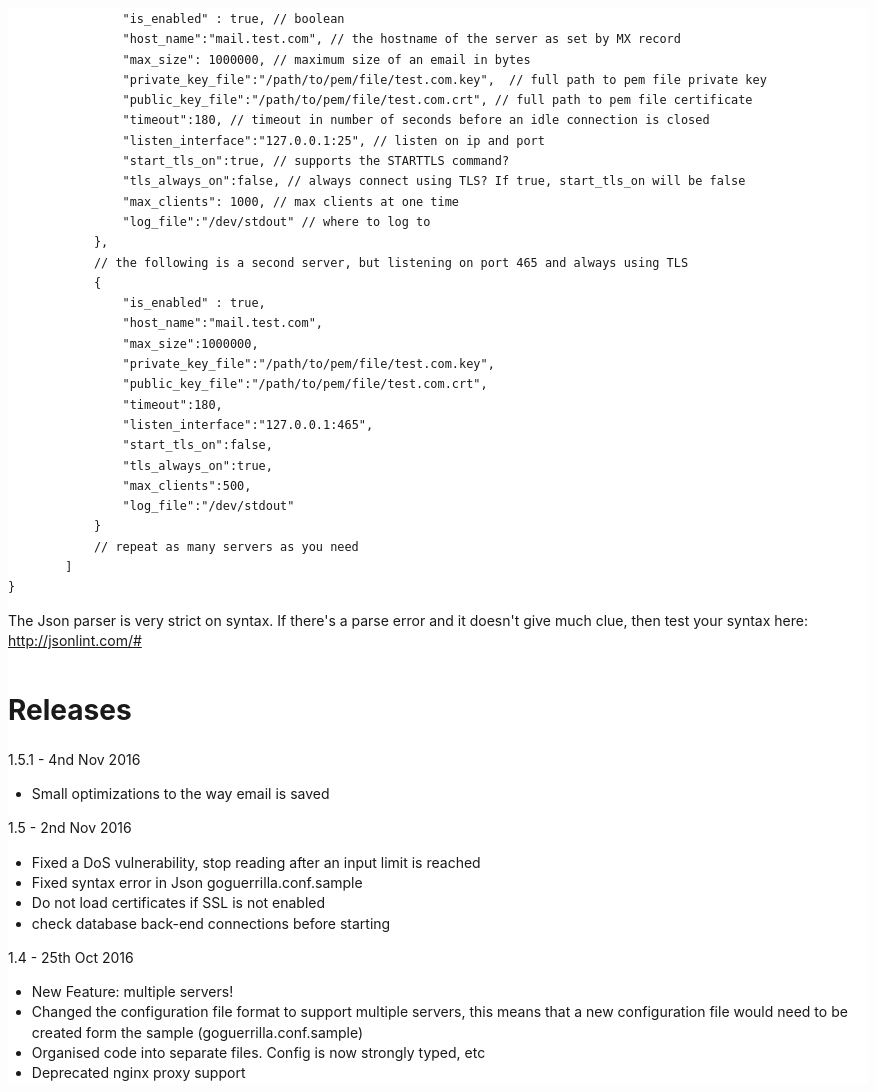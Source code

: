                     "is_enabled" : true, // boolean
                    "host_name":"mail.test.com", // the hostname of the server as set by MX record
                    "max_size": 1000000, // maximum size of an email in bytes
                    "private_key_file":"/path/to/pem/file/test.com.key",  // full path to pem file private key
                    "public_key_file":"/path/to/pem/file/test.com.crt", // full path to pem file certificate
                    "timeout":180, // timeout in number of seconds before an idle connection is closed
                    "listen_interface":"127.0.0.1:25", // listen on ip and port
                    "start_tls_on":true, // supports the STARTTLS command?
                    "tls_always_on":false, // always connect using TLS? If true, start_tls_on will be false
                    "max_clients": 1000, // max clients at one time
                    "log_file":"/dev/stdout" // where to log to
                },
                // the following is a second server, but listening on port 465 and always using TLS
                {
                    "is_enabled" : true,
                    "host_name":"mail.test.com",
                    "max_size":1000000,
                    "private_key_file":"/path/to/pem/file/test.com.key",
                    "public_key_file":"/path/to/pem/file/test.com.crt",
                    "timeout":180,
                    "listen_interface":"127.0.0.1:465",
                    "start_tls_on":false,
                    "tls_always_on":true,
                    "max_clients":500,
                    "log_file":"/dev/stdout"
                }
                // repeat as many servers as you need
            ]
    }

The Json parser is very strict on syntax. If there's a parse error and it
doesn't give much clue, then test your syntax here:
http://jsonlint.com/#


Releases
=========================================================
1.5.1 - 4nd Nov 2016
- Small optimizations to the way email is saved

1.5 - 2nd Nov 2016
- Fixed a DoS vulnerability, stop reading after an input limit is reached
- Fixed syntax error in Json goguerrilla.conf.sample
- Do not load certificates if SSL is not enabled
- check database back-end connections before starting

1.4 - 25th Oct 2016
- New Feature: multiple servers!
- Changed the configuration file format to support multiple servers,
this means that a new configuration file would need to be created form the
sample (goguerrilla.conf.sample)
- Organised code into separate files. Config is now strongly typed, etc
- Deprecated nginx proxy support
